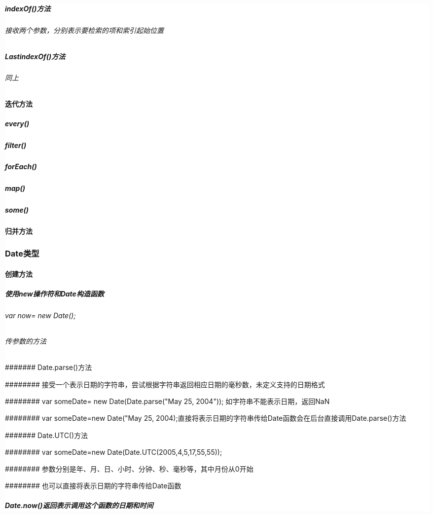 ##### indexOf()方法

###### 接收两个参数，分别表示要检索的项和索引起始位置

##### LastindexOf()方法

###### 同上

#### 迭代方法

##### every()

##### filter()

##### forEach()

##### map()

##### some()

#### 归并方法

### Date类型

#### 创建方法

##### 使用new操作符和Date构造函数

###### var now= new Date();

###### 传参数的方法

####### Date.parse()方法

######## 接受一个表示日期的字符串，尝试根据字符串返回相应日期的毫秒数，未定义支持的日期格式

######## var someDate= new Date(Date.parse("May 25, 2004")); 如字符串不能表示日期，返回NaN

######## var someDate=new Date("May 25, 2004);直接将表示日期的字符串传给Date函数会在后台直接调用Date.parse()方法

####### Date.UTC()方法

######## var someDate=new Date(Date.UTC(2005,4,5,17,55,55));

######## 参数分别是年、月、日、小时、分钟、秒、毫秒等，其中月份从0开始

######## 也可以直接将表示日期的字符串传给Date函数

##### Date.now()返回表示调用这个函数的日期和时间
